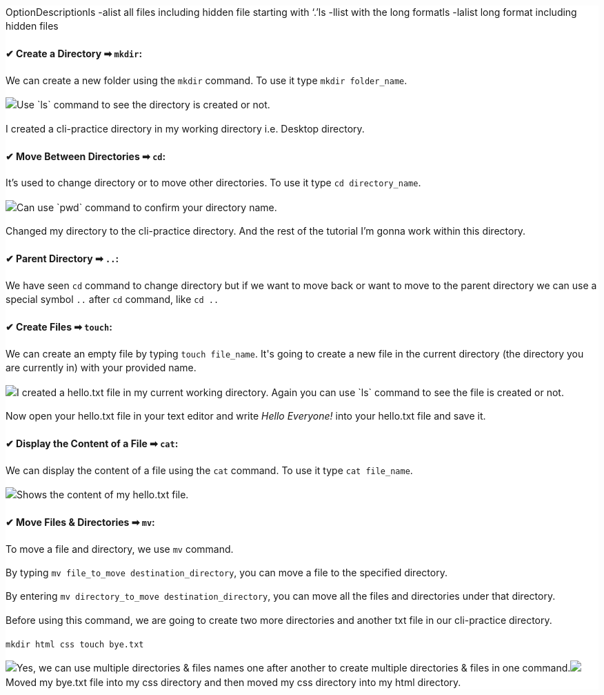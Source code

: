 OptionDescriptionls -alist all files including hidden file starting with ‘.’ls -llist with the long formatls -lalist long format including hidden files

#### ✔ Create a Directory ➡ `mkdir`:

We can create a new folder using the `mkdir` command. To use it type `mkdir folder_name`.

![](https://cdn-images-1.medium.com/max/800/0\*m3dDyC9vRJBUZSxR.gif)Use \`ls\` command to see the directory is created or not.

I created a cli-practice directory in my working directory i.e. Desktop directory.

#### ✔ Move Between Directories ➡ `cd`:

It’s used to change directory or to move other directories. To use it type `cd directory_name`.

![](https://cdn-images-1.medium.com/max/800/0\*34KGxT2G8oNMDnIc.gif)Can use \`pwd\` command to confirm your directory name.

Changed my directory to the cli-practice directory. And the rest of the tutorial I’m gonna work within this directory.

#### ✔ Parent Directory ➡ `..`:

We have seen `cd` command to change directory but if we want to move back or want to move to the parent directory we can use a special symbol `..` after `cd` command, like `cd ..`

#### ✔ Create Files ➡ `touch`:

We can create an empty file by typing `touch file_name`. It's going to create a new file in the current directory (the directory you are currently in) with your provided name.

![](https://cdn-images-1.medium.com/max/800/0\*xu1wtv7gJ2NMvP60.gif)I created a hello.txt file in my current working directory. Again you can use \`ls\` command to see the file is created or not.

Now open your hello.txt file in your text editor and write _Hello Everyone!_ into your hello.txt file and save it.

#### ✔ Display the Content of a File ➡ `cat`:

We can display the content of a file using the `cat` command. To use it type `cat file_name`.

![](https://cdn-images-1.medium.com/max/800/0\*iKf5w9QFNCeLRv8a.gif)Shows the content of my hello.txt file.

#### ✔ Move Files & Directories ➡ `mv`:

To move a file and directory, we use `mv` command.

By typing `mv file_to_move destination_directory`, you can move a file to the specified directory.

By entering `mv directory_to_move destination_directory`, you can move all the files and directories under that directory.

Before using this command, we are going to create two more directories and another txt file in our cli-practice directory.

`mkdir html css touch bye.txt`

![](https://cdn-images-1.medium.com/max/800/0\*piaAQz\_MQpzo7DPH.gif)Yes, we can use multiple directories & files names one after another to create multiple directories & files in one command.![](https://cdn-images-1.medium.com/max/800/0\*5jmj\_ZyNz46GuQKz.gif)Moved my bye.txt file into my css directory and then moved my css directory into my html directory.
